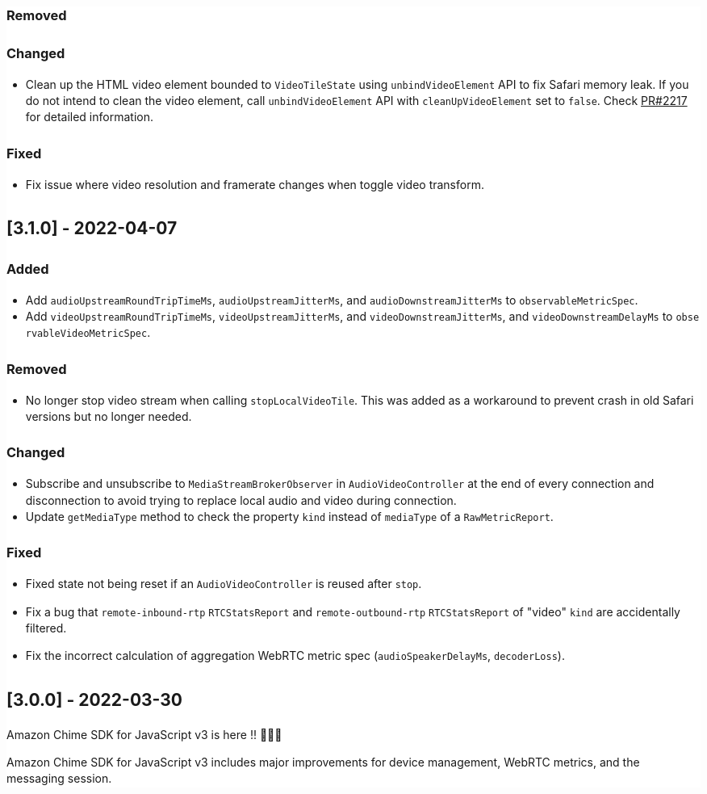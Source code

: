 ### Removed

### Changed

- Clean up the HTML video element bounded to `VideoTileState` using `unbindVideoElement` API to fix Safari memory leak. If you do not intend to clean the video element, call `unbindVideoElement` API with `cleanUpVideoElement` set to `false`. Check [PR#2217](https://github.com/aws/amazon-chime-sdk-js/pull/2217) for detailed information.

### Fixed

- Fix issue where video resolution and framerate changes when toggle video transform.

## [3.1.0] - 2022-04-07

### Added

- Add `audioUpstreamRoundTripTimeMs`, `audioUpstreamJitterMs`, and `audioDownstreamJitterMs` to `observableMetricSpec`.
- Add `videoUpstreamRoundTripTimeMs`, `videoUpstreamJitterMs`, and `videoDownstreamJitterMs`, and `videoDownstreamDelayMs` to `observableVideoMetricSpec`.

### Removed

- No longer stop video stream when calling `stopLocalVideoTile`. This was added as a workaround to prevent crash in old Safari versions but no longer needed.

### Changed

- Subscribe and unsubscribe to `MediaStreamBrokerObserver` in `AudioVideoController` at the end of every connection and disconnection to avoid trying to replace local audio and video during connection.
- Update `getMediaType` method to check the property `kind` instead of `mediaType` of a `RawMetricReport`.

### Fixed

- Fixed state not being reset if an `AudioVideoController` is reused after `stop`.

- Fix a bug that `remote-inbound-rtp` `RTCStatsReport` and `remote-outbound-rtp` `RTCStatsReport` of "video" `kind` are accidentally filtered.
- Fix the incorrect calculation of aggregation WebRTC metric spec (`audioSpeakerDelayMs`, `decoderLoss`).

## [3.0.0] - 2022-03-30

Amazon Chime SDK for JavaScript v3 is here !! 🎉🎉🎉

Amazon Chime SDK for JavaScript v3 includes major improvements for device management, WebRTC metrics, and the
messaging session.
